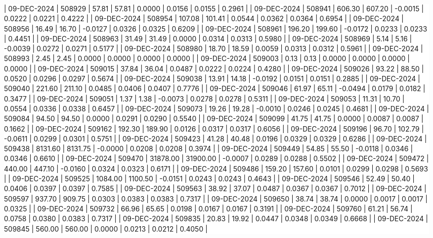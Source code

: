 | 09-DEC-2024 | 508929 | 57.81 | 57.81 | 0.0000 | 0.0156 | 0.0155 | 0.2961 |
| 09-DEC-2024 | 508941 | 606.30 | 607.20 | -0.0015 | 0.0222 | 0.0221 | 0.4222 |
| 09-DEC-2024 | 508954 | 107.08 | 101.41 | 0.0544 | 0.0362 | 0.0364 | 0.6954 |
| 09-DEC-2024 | 508956 | 16.49 | 16.70 | -0.0127 | 0.0326 | 0.0325 | 0.6209 |
| 09-DEC-2024 | 508961 | 196.20 | 199.60 | -0.0172 | 0.0233 | 0.0233 | 0.4451 |
| 09-DEC-2024 | 508963 | 31.49 | 31.49 | 0.0000 | 0.0314 | 0.0313 | 0.5980 |
| 09-DEC-2024 | 508969 | 5.14 | 5.16 | -0.0039 | 0.0272 | 0.0271 | 0.5177 |
| 09-DEC-2024 | 508980 | 18.70 | 18.59 | 0.0059 | 0.0313 | 0.0312 | 0.5961 |
| 09-DEC-2024 | 508993 | 2.45 | 2.45 | 0.0000 | 0.0000 | 0.0000 | 0.0000 |
| 09-DEC-2024 | 509003 | 0.13 | 0.13 | 0.0000 | 0.0000 | 0.0000 | 0.0000 |
| 09-DEC-2024 | 509015 | 37.84 | 36.04 | 0.0487 | 0.0222 | 0.0224 | 0.4280 |
| 09-DEC-2024 | 509026 | 93.22 | 88.50 | 0.0520 | 0.0296 | 0.0297 | 0.5674 |
| 09-DEC-2024 | 509038 | 13.91 | 14.18 | -0.0192 | 0.0151 | 0.0151 | 0.2885 |
| 09-DEC-2024 | 509040 | 221.60 | 211.10 | 0.0485 | 0.0406 | 0.0407 | 0.7776 |
| 09-DEC-2024 | 509046 | 61.97 | 65.11 | -0.0494 | 0.0179 | 0.0182 | 0.3477 |
| 09-DEC-2024 | 509051 | 1.37 | 1.38 | -0.0073 | 0.0278 | 0.0278 | 0.5311 |
| 09-DEC-2024 | 509053 | 11.31 | 10.70 | 0.0554 | 0.0336 | 0.0338 | 0.6457 |
| 09-DEC-2024 | 509073 | 19.26 | 19.28 | -0.0010 | 0.0246 | 0.0245 | 0.4681 |
| 09-DEC-2024 | 509084 | 94.50 | 94.50 | 0.0000 | 0.0291 | 0.0290 | 0.5540 |
| 09-DEC-2024 | 509099 | 41.75 | 41.75 | 0.0000 | 0.0087 | 0.0087 | 0.1662 |
| 09-DEC-2024 | 509162 | 192.30 | 189.90 | 0.0126 | 0.0317 | 0.0317 | 0.6056 |
| 09-DEC-2024 | 509196 | 96.70 | 102.79 | -0.0611 | 0.0299 | 0.0301 | 0.5751 |
| 09-DEC-2024 | 509423 | 41.28 | 40.48 | 0.0196 | 0.0329 | 0.0329 | 0.6286 |
| 09-DEC-2024 | 509438 | 8131.60 | 8131.75 | -0.0000 | 0.0208 | 0.0208 | 0.3974 |
| 09-DEC-2024 | 509449 | 54.85 | 55.50 | -0.0118 | 0.0346 | 0.0346 | 0.6610 |
| 09-DEC-2024 | 509470 | 31878.00 | 31900.00 | -0.0007 | 0.0289 | 0.0288 | 0.5502 |
| 09-DEC-2024 | 509472 | 440.00 | 447.10 | -0.0160 | 0.0324 | 0.0323 | 0.6171 |
| 09-DEC-2024 | 509486 | 159.20 | 157.60 | 0.0101 | 0.0299 | 0.0298 | 0.5693 |
| 09-DEC-2024 | 509525 | 1084.00 | 1100.50 | -0.0151 | 0.0243 | 0.0243 | 0.4643 |
| 09-DEC-2024 | 509546 | 52.49 | 50.40 | 0.0406 | 0.0397 | 0.0397 | 0.7585 |
| 09-DEC-2024 | 509563 | 38.92 | 37.07 | 0.0487 | 0.0367 | 0.0367 | 0.7012 |
| 09-DEC-2024 | 509597 | 937.70 | 909.75 | 0.0303 | 0.0383 | 0.0383 | 0.7317 |
| 09-DEC-2024 | 509650 | 38.74 | 38.74 | 0.0000 | 0.0017 | 0.0017 | 0.0325 |
| 09-DEC-2024 | 509732 | 66.96 | 65.65 | 0.0198 | 0.0167 | 0.0167 | 0.3191 |
| 09-DEC-2024 | 509760 | 61.21 | 56.74 | 0.0758 | 0.0380 | 0.0383 | 0.7317 |
| 09-DEC-2024 | 509835 | 20.83 | 19.92 | 0.0447 | 0.0348 | 0.0349 | 0.6668 |
| 09-DEC-2024 | 509845 | 560.00 | 560.00 | 0.0000 | 0.0213 | 0.0212 | 0.4050 |